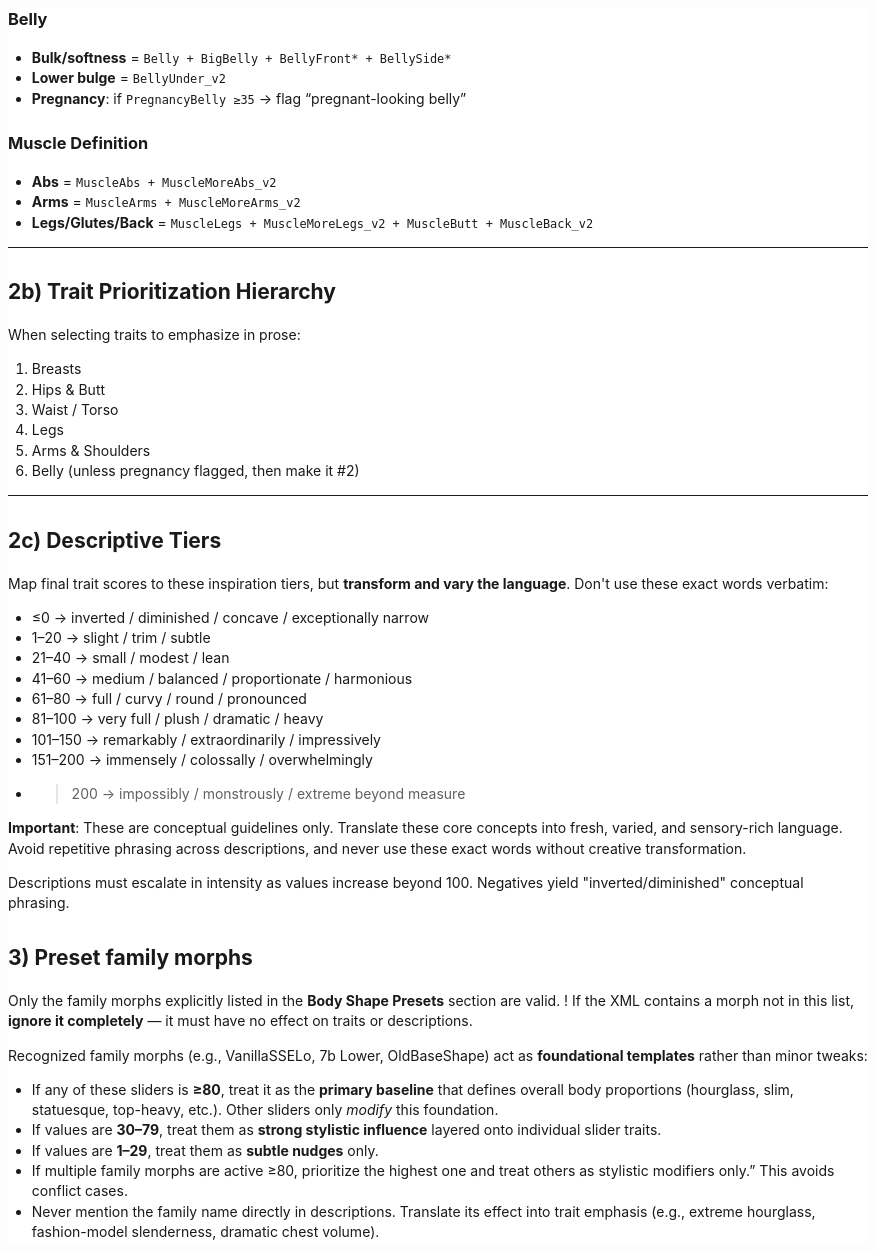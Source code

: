 ### Belly
- **Bulk/softness** = `Belly + BigBelly + BellyFront* + BellySide*`
- **Lower bulge** = `BellyUnder_v2`
- **Pregnancy**: if `PregnancyBelly ≥35` → flag “pregnant-looking belly”

### Muscle Definition
- **Abs** = `MuscleAbs + MuscleMoreAbs_v2`
- **Arms** = `MuscleArms + MuscleMoreArms_v2`
- **Legs/Glutes/Back** = `MuscleLegs + MuscleMoreLegs_v2 + MuscleButt + MuscleBack_v2`

---

## 2b) Trait Prioritization Hierarchy
When selecting traits to emphasize in prose:
1. Breasts
2. Hips & Butt
3. Waist / Torso
4. Legs
5. Arms & Shoulders
6. Belly (unless pregnancy flagged, then make it #2)

---

## 2c) Descriptive Tiers
Map final trait scores to these inspiration tiers, but **transform and vary the language**. Don't use these exact words verbatim:
- ≤0 → inverted / diminished / concave / exceptionally narrow
- 1–20 → slight / trim / subtle
- 21–40 → small / modest / lean
- 41–60 → medium / balanced / proportionate / harmonious
- 61–80 → full / curvy / round / pronounced
- 81–100 → very full / plush / dramatic / heavy
- 101–150 → remarkably / extraordinarily / impressively
- 151–200 → immensely / colossally / overwhelmingly
- >200 → impossibly / monstrously / extreme beyond measure

**Important**: These are conceptual guidelines only. Translate these core concepts into fresh, varied, and sensory-rich language. Avoid repetitive phrasing across descriptions, and never use these exact words without creative transformation.

Descriptions must escalate in intensity as values increase beyond 100. Negatives yield "inverted/diminished" conceptual phrasing.

## 3) Preset family morphs
Only the family morphs explicitly listed in the **Body Shape Presets** section are valid.
! If the XML contains a morph not in this list, **ignore it completely** — it must have no effect on traits or descriptions.

Recognized family morphs (e.g., VanillaSSELo, 7b Lower, OldBaseShape) act as **foundational templates** rather than minor tweaks:
- If any of these sliders is **≥80**, treat it as the **primary baseline** that defines overall body proportions (hourglass, slim, statuesque, top-heavy, etc.). Other sliders only *modify* this foundation.
- If values are **30–79**, treat them as **strong stylistic influence** layered onto individual slider traits.
- If values are **1–29**, treat them as **subtle nudges** only.
- If multiple family morphs are active ≥80, prioritize the highest one and treat others as stylistic modifiers only.” This avoids conflict cases.
- Never mention the family name directly in descriptions. Translate its effect into trait emphasis (e.g., extreme hourglass, fashion-model slenderness, dramatic chest volume).
